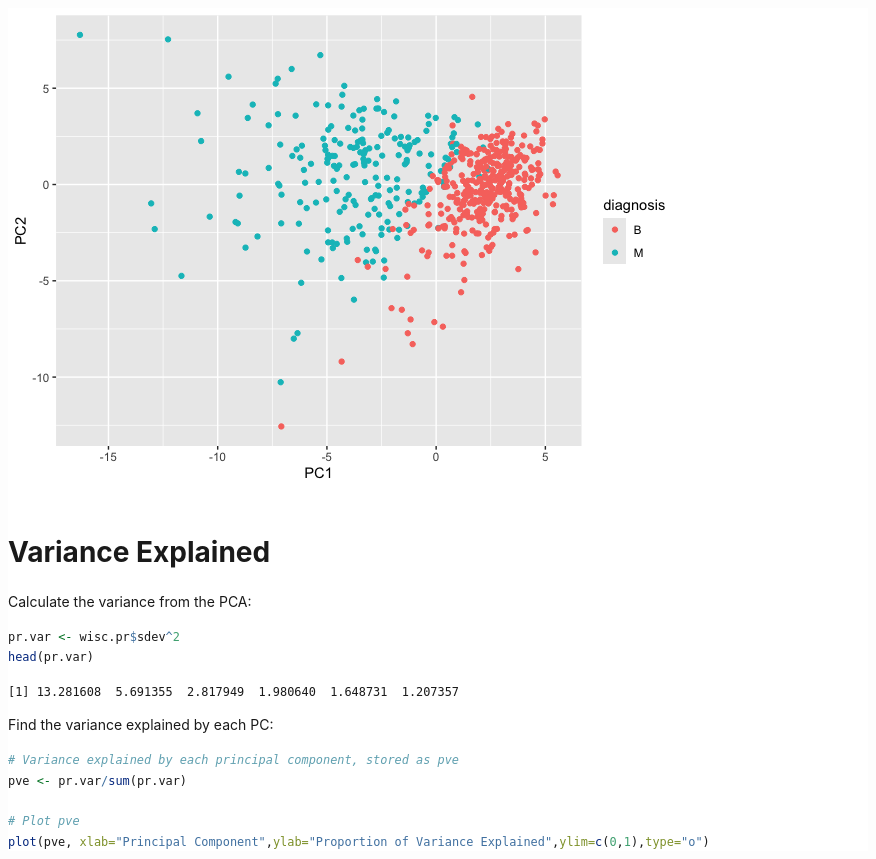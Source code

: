 ![](Lab-8_files/figure-commonmark/unnamed-chunk-12-1.png)

# Variance Explained

Calculate the variance from the PCA:

``` r
pr.var <- wisc.pr$sdev^2
head(pr.var)
```

    [1] 13.281608  5.691355  2.817949  1.980640  1.648731  1.207357

Find the variance explained by each PC:

``` r
# Variance explained by each principal component, stored as pve
pve <- pr.var/sum(pr.var)

# Plot pve
plot(pve, xlab="Principal Component",ylab="Proportion of Variance Explained",ylim=c(0,1),type="o")
```
